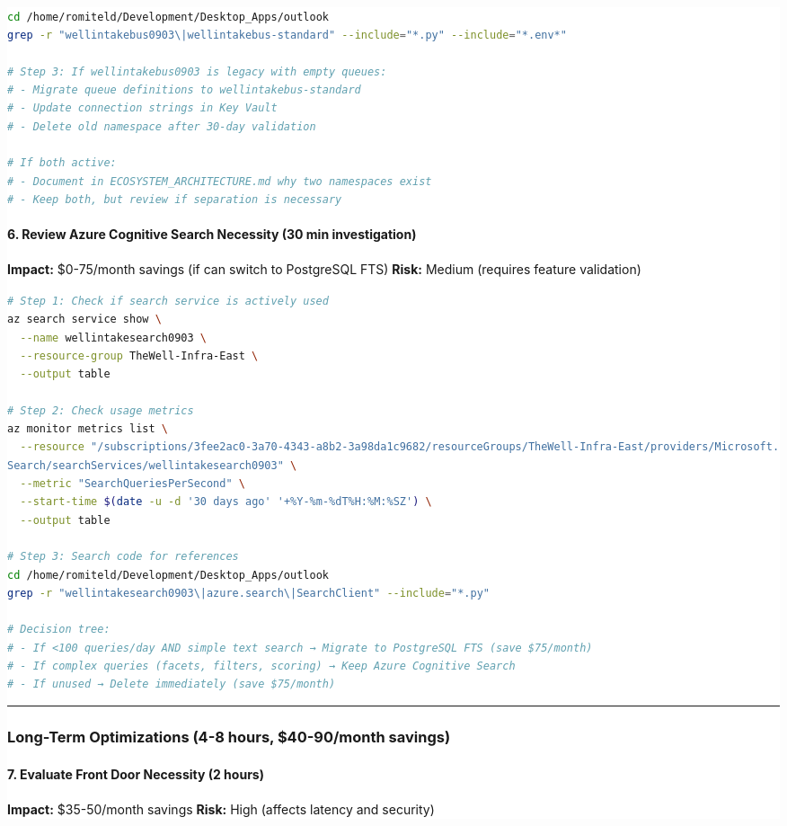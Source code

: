 ```bash
cd /home/romiteld/Development/Desktop_Apps/outlook
grep -r "wellintakebus0903\|wellintakebus-standard" --include="*.py" --include="*.env*"

# Step 3: If wellintakebus0903 is legacy with empty queues:
# - Migrate queue definitions to wellintakebus-standard
# - Update connection strings in Key Vault
# - Delete old namespace after 30-day validation

# If both active:
# - Document in ECOSYSTEM_ARCHITECTURE.md why two namespaces exist
# - Keep both, but review if separation is necessary
```

#### 6. Review Azure Cognitive Search Necessity (30 min investigation)
**Impact:** $0-75/month savings (if can switch to PostgreSQL FTS)
**Risk:** Medium (requires feature validation)

```bash
# Step 1: Check if search service is actively used
az search service show \
  --name wellintakesearch0903 \
  --resource-group TheWell-Infra-East \
  --output table

# Step 2: Check usage metrics
az monitor metrics list \
  --resource "/subscriptions/3fee2ac0-3a70-4343-a8b2-3a98da1c9682/resourceGroups/TheWell-Infra-East/providers/Microsoft.Search/searchServices/wellintakesearch0903" \
  --metric "SearchQueriesPerSecond" \
  --start-time $(date -u -d '30 days ago' '+%Y-%m-%dT%H:%M:%SZ') \
  --output table

# Step 3: Search code for references
cd /home/romiteld/Development/Desktop_Apps/outlook
grep -r "wellintakesearch0903\|azure.search\|SearchClient" --include="*.py"

# Decision tree:
# - If <100 queries/day AND simple text search → Migrate to PostgreSQL FTS (save $75/month)
# - If complex queries (facets, filters, scoring) → Keep Azure Cognitive Search
# - If unused → Delete immediately (save $75/month)
```

---

### Long-Term Optimizations (4-8 hours, $40-90/month savings)

#### 7. Evaluate Front Door Necessity (2 hours)
**Impact:** $35-50/month savings
**Risk:** High (affects latency and security)
